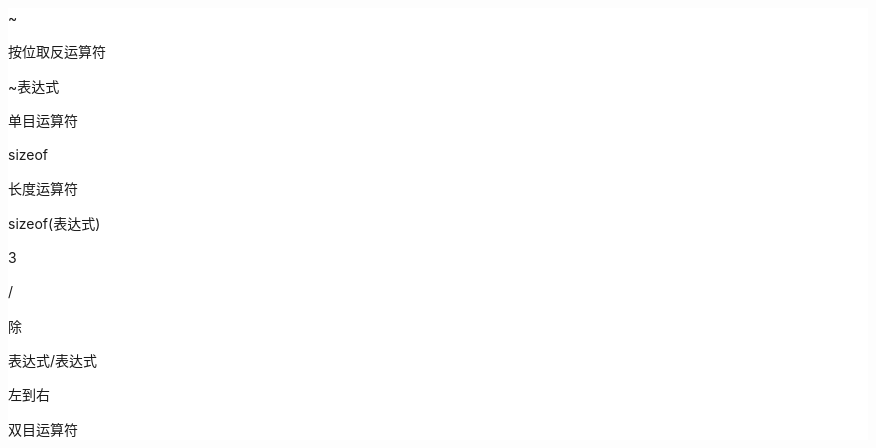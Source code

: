 </tr>
<tr>
<td>
<p>
~</p>
</td>
<td>
<p>
按位取反运算符</p>
</td>
<td>
<p>
~表达式</p>
</td>
<td>
<p>
单目运算符</p>
</td>
</tr>
<tr>
<td>
<p>
sizeof</p>
</td>
<td>
<p>
长度运算符</p>
</td>
<td>
<p>
sizeof(表达式)</p>
</td>
<td>
 </td>
</tr>
<tr>
<td rowspan="3">
<p>
3</p>
</td>
<td>
<p>
/</p>
</td>
<td>
<p>
除</p>
</td>
<td>
<p>
表达式/表达式</p>
</td>
<td rowspan="3">
<p>
左到右</p>
</td>
<td>
<p>
双目运算符</p>
</td>
</tr>
<tr>
<td>
<p>